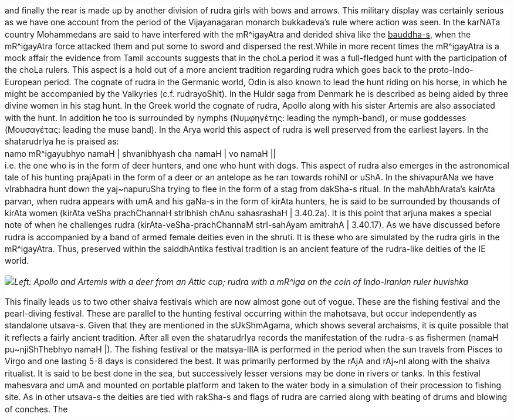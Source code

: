 and finally the rear is made up by another division of rudra girls with
bows and arrows. This military display was certainly serious as we have
one account from the period of the Vijayanagaran monarch bukkadeva’s
rule where action was seen. In the karNATa country Mohammedans are said
to have interfered with the mR^igayAtra and derided shiva like the
[bauddha-s](https://manasataramgini.wordpress.com/2008/05/25/the-anti-shaiva-rants-of-the-nastika-s/),
when the mR^igayAtra force attacked them and put some to sword and
dispersed the rest.While in more recent times the mR^igayAtra is a mock
affair the evidence from Tamil accounts suggests that in the choLa
period it was a full-fledged hunt with the participation of the choLa
rulers. This aspect is a hold out of a more ancient tradition regarding
rudra which goes back to the proto-Indo-European period. The cognate of
rudra in the Germanic world, Odin is also known to lead the hunt riding
on his horse, in which he might be accompanied by the Valkyries (c.f.
rudrayoShit). In the Huldr saga from Denmark he is described as being
aided by three divine women in his stag hunt. In the Greek world the
cognate of rudra, Apollo along with his sister Artemis are also
associated with the hunt. In addition he too is surrounded by nymphs
(Νυμφηγέτης: leading the nymph-band), or muse goddesses (Μουσαγέτας:
leading the muse band). In the Arya world this aspect of rudra is well
preserved from the earliest layers. In the shatarudrIya he is praised
as:  
namo mR^igayubhyo namaH | shvanibhyash cha namaH | vo namaH ||  
i.e. the one who is in the form of deer hunters, and one who hunt with
dogs. This aspect of rudra also emerges in the astronomical tale of his
hunting prajApati in the form of a deer or an antelope as he ran towards
rohiNI or uShA. In the shivapurANa we have vIrabhadra hunt down the
yaj\~napuruSha trying to flee in the form of a stag from dakSha-s
ritual. In the mahAbhArata’s kairAta parvan, when rudra appears with umA
and his gaNa-s in the form of kirAta hunters, he is said to be
surrounded by thousands of kirAta women (kirAta veSha prachChannaH
strIbhish chAnu sahasrashaH | 3.40.2a). It is this point that arjuna
makes a special note of when he challenges rudra
(kirAta-veSha-prachChannaM strI-sahAyam amitrahA | 3.40.17). As we have
discussed before rudra is accompanied by a band of armed female deities
even in the shruti. It is these who are simulated by the rudra girls in
the mR^igayAtra. Thus, preserved within the saiddhAntika festival
tradition is an ancient feature of the rudra-like deities of the IE
world.

[![](https://lh4.googleusercontent.com/-I0bjpPG1Uo0/UQQrtOwPT8I/AAAAAAAACjM/-kSDsLRlvgU/s640/rudra_apollo.jpg)](https://picasaweb.google.com/lh/photo/5rEl0zJOqcWktPMKdn9zEdMTjNZETYmyPJy0liipFm0?feat=embedwebsite)*Left:
Apollo and Artemis with a deer from an Attic cup; rudra with a mR^iga on
the coin of Indo-Iranian ruler huvishka*

This finally leads us to two other shaiva festivals which are now almost
gone out of vogue. These are the fishing festival and the pearl-diving
festival. These are parallel to the hunting festival occurring within
the mahotsava, but occur independently as standalone utsava-s. Given
that they are mentioned in the sUkShmAgama, which shows several
archaisms, it is quite possible that it reflects a fairly ancient
tradition. After all even the shatarudrIya records the manifestation of
the rudra-s as fishermen (namaH pu\~njiShThebhyo namaH |). The fishing
festival or the matsya-lIlA is performed in the period when the sun
travels from Pisces to Virgo and one lasting 5-8 days is considered the
best. It was primarily performed by the rAjA and rAj\~nI along with the
shaiva ritualist. It is said to be best done in the sea, but
successively lesser versions may be done in rivers or tanks. In this
festival mahesvara and umA and mounted on portable platform and taken to
the water body in a simulation of their procession to fishing site. As
in other utsava-s the deities are tied with rakSha-s and flags of rudra
are carried along with beating of drums and blowing of conches. The